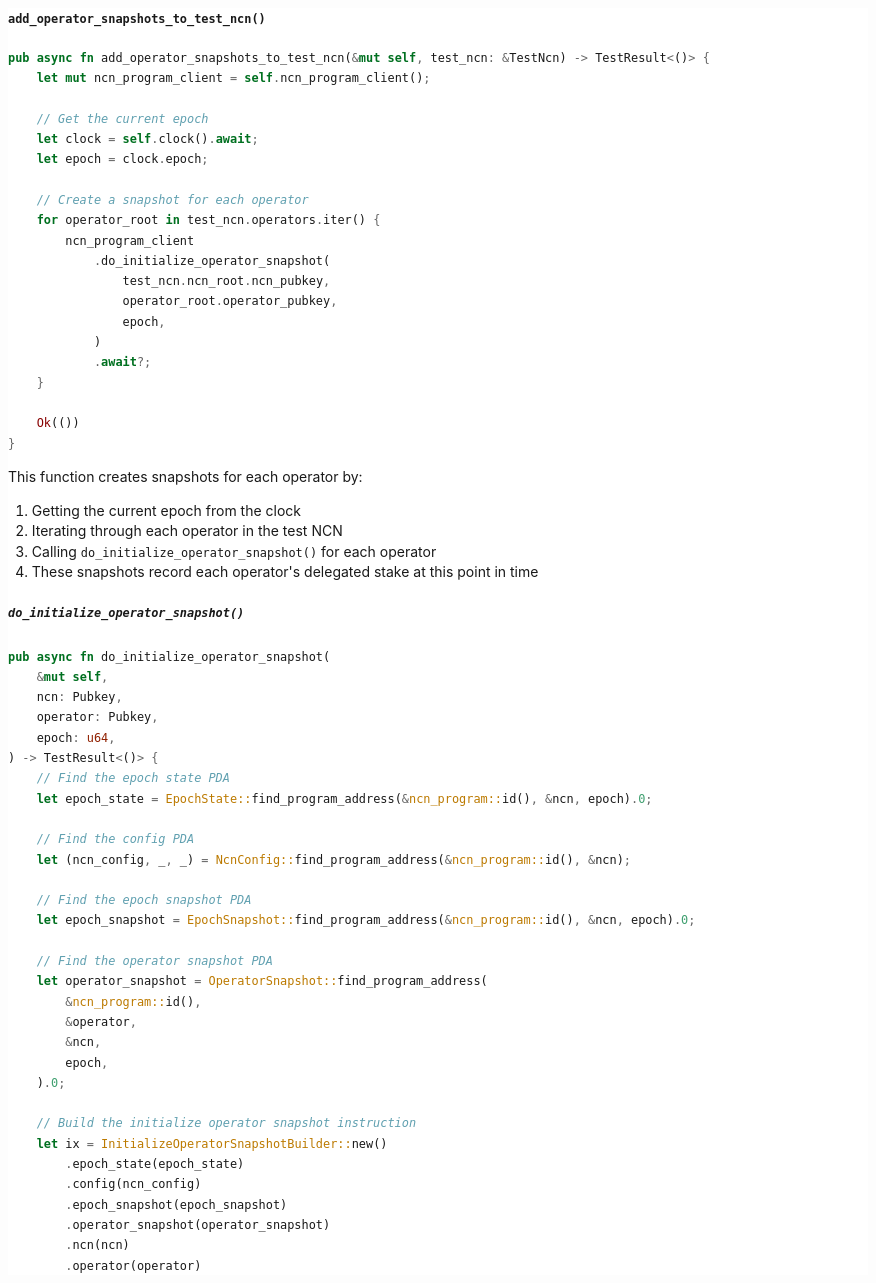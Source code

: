 #### `add_operator_snapshots_to_test_ncn()`

```rust
pub async fn add_operator_snapshots_to_test_ncn(&mut self, test_ncn: &TestNcn) -> TestResult<()> {
    let mut ncn_program_client = self.ncn_program_client();

    // Get the current epoch
    let clock = self.clock().await;
    let epoch = clock.epoch;

    // Create a snapshot for each operator
    for operator_root in test_ncn.operators.iter() {
        ncn_program_client
            .do_initialize_operator_snapshot(
                test_ncn.ncn_root.ncn_pubkey,
                operator_root.operator_pubkey,
                epoch,
            )
            .await?;
    }

    Ok(())
}
```

This function creates snapshots for each operator by:

1. Getting the current epoch from the clock
2. Iterating through each operator in the test NCN
3. Calling `do_initialize_operator_snapshot()` for each operator
4. These snapshots record each operator's delegated stake at this point in time

##### `do_initialize_operator_snapshot()`

```rust
pub async fn do_initialize_operator_snapshot(
    &mut self,
    ncn: Pubkey,
    operator: Pubkey,
    epoch: u64,
) -> TestResult<()> {
    // Find the epoch state PDA
    let epoch_state = EpochState::find_program_address(&ncn_program::id(), &ncn, epoch).0;

    // Find the config PDA
    let (ncn_config, _, _) = NcnConfig::find_program_address(&ncn_program::id(), &ncn);

    // Find the epoch snapshot PDA
    let epoch_snapshot = EpochSnapshot::find_program_address(&ncn_program::id(), &ncn, epoch).0;

    // Find the operator snapshot PDA
    let operator_snapshot = OperatorSnapshot::find_program_address(
        &ncn_program::id(),
        &operator,
        &ncn,
        epoch,
    ).0;

    // Build the initialize operator snapshot instruction
    let ix = InitializeOperatorSnapshotBuilder::new()
        .epoch_state(epoch_state)
        .config(ncn_config)
        .epoch_snapshot(epoch_snapshot)
        .operator_snapshot(operator_snapshot)
        .ncn(ncn)
        .operator(operator)
```